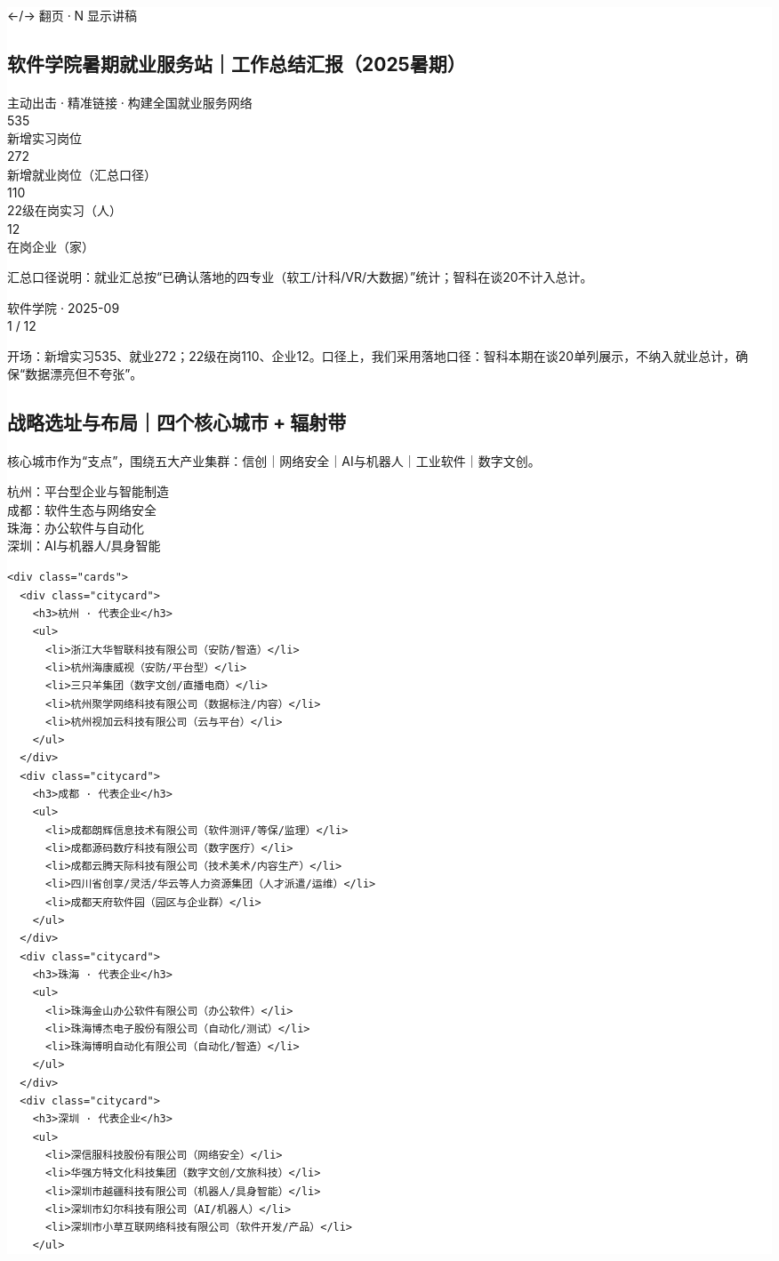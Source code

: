   
  <section class="slide active" data-title="封面">
    <div class="hint">←/→ 翻页 · N 显示讲稿</div>
    <h1>软件学院暑期就业服务站｜工作总结汇报（2025暑期）</h1>
    <div class="subtitle">主动出击 · 精准链接 · 构建全国就业服务网络</div>
    <div class="kpi">
      <div class="card"><div class="num">535</div><div class="label">新增实习岗位</div></div>
      <div class="card"><div class="num">272</div><div class="label">新增就业岗位（汇总口径）</div></div>
      <div class="card"><div class="num">110</div><div class="label">22级在岗实习（人）</div></div>
      <div class="card"><div class="num">12</div><div class="label">在岗企业（家）</div></div>
    </div>
    <p class="note">汇总口径说明：就业汇总按“已确认落地的四专业（软工/计科/VR/大数据）”统计；智科在谈20不计入总计。</p>
    <div class="footer">软件学院 · 2025-09</div>
    <div class="pager">1 / 12</div>
    <div class="notes"><p>开场：新增实习535、就业272；22级在岗110、企业12。口径上，我们采用落地口径：智科本期在谈20单列展示，不纳入就业总计，确保“数据漂亮但不夸张”。</p></div>
  </section>

  
  <section class="slide" data-title="战略选址与布局">
    <h2>战略选址与布局｜四个核心城市 + 辐射带</h2>
    <p>核心城市作为“支点”，围绕五大产业集群：信创｜网络安全｜AI与机器人｜工业软件｜数字文创。</p>
    <div class="tag">杭州：平台型企业与智能制造</div>
    <div class="tag">成都：软件生态与网络安全</div>
    <div class="tag">珠海：办公软件与自动化</div>
    <div class="tag">深圳：AI与机器人/具身智能</div>

    <div class="cards">
      <div class="citycard">
        <h3>杭州 · 代表企业</h3>
        <ul>
          <li>浙江大华智联科技有限公司（安防/智造）</li>
          <li>杭州海康威视（安防/平台型）</li>
          <li>三只羊集团（数字文创/直播电商）</li>
          <li>杭州聚学网络科技有限公司（数据标注/内容）</li>
          <li>杭州视加云科技有限公司（云与平台）</li>
        </ul>
      </div>
      <div class="citycard">
        <h3>成都 · 代表企业</h3>
        <ul>
          <li>成都朗辉信息技术有限公司（软件测评/等保/监理）</li>
          <li>成都源码数疗科技有限公司（数字医疗）</li>
          <li>成都云腾天际科技有限公司（技术美术/内容生产）</li>
          <li>四川省创享/灵活/华云等人力资源集团（人才派遣/运维）</li>
          <li>成都天府软件园（园区与企业群）</li>
        </ul>
      </div>
      <div class="citycard">
        <h3>珠海 · 代表企业</h3>
        <ul>
          <li>珠海金山办公软件有限公司（办公软件）</li>
          <li>珠海博杰电子股份有限公司（自动化/测试）</li>
          <li>珠海博明自动化有限公司（自动化/智造）</li>
        </ul>
      </div>
      <div class="citycard">
        <h3>深圳 · 代表企业</h3>
        <ul>
          <li>深信服科技股份有限公司（网络安全）</li>
          <li>华强方特文化科技集团（数字文创/文旅科技）</li>
          <li>深圳市越疆科技有限公司（机器人/具身智能）</li>
          <li>深圳市幻尔科技有限公司（AI/机器人）</li>
          <li>深圳市小草互联网络科技有限公司（软件开发/产品）</li>
        </ul>